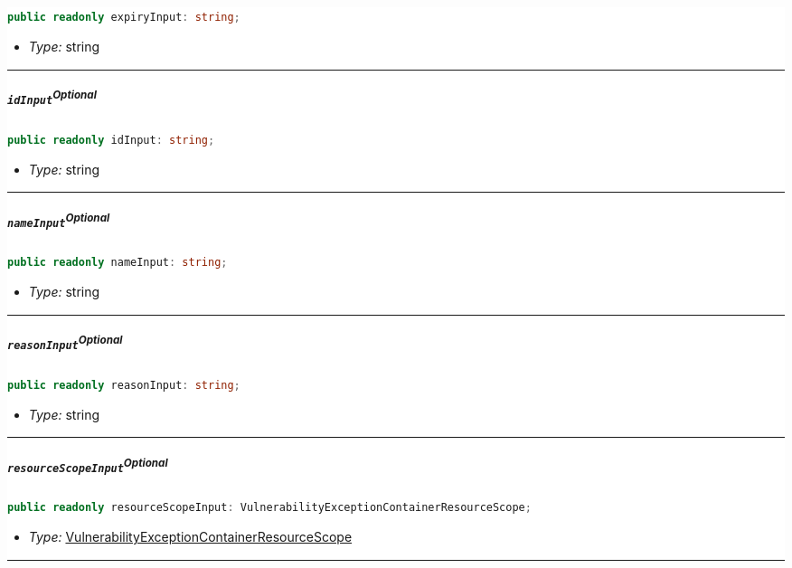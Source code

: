 ```typescript
public readonly expiryInput: string;
```

- *Type:* string

---

##### `idInput`<sup>Optional</sup> <a name="idInput" id="rhizo-co-terraform-provider-lacework.vulnerabilityExceptionContainer.VulnerabilityExceptionContainer.property.idInput"></a>

```typescript
public readonly idInput: string;
```

- *Type:* string

---

##### `nameInput`<sup>Optional</sup> <a name="nameInput" id="rhizo-co-terraform-provider-lacework.vulnerabilityExceptionContainer.VulnerabilityExceptionContainer.property.nameInput"></a>

```typescript
public readonly nameInput: string;
```

- *Type:* string

---

##### `reasonInput`<sup>Optional</sup> <a name="reasonInput" id="rhizo-co-terraform-provider-lacework.vulnerabilityExceptionContainer.VulnerabilityExceptionContainer.property.reasonInput"></a>

```typescript
public readonly reasonInput: string;
```

- *Type:* string

---

##### `resourceScopeInput`<sup>Optional</sup> <a name="resourceScopeInput" id="rhizo-co-terraform-provider-lacework.vulnerabilityExceptionContainer.VulnerabilityExceptionContainer.property.resourceScopeInput"></a>

```typescript
public readonly resourceScopeInput: VulnerabilityExceptionContainerResourceScope;
```

- *Type:* <a href="#rhizo-co-terraform-provider-lacework.vulnerabilityExceptionContainer.VulnerabilityExceptionContainerResourceScope">VulnerabilityExceptionContainerResourceScope</a>

---